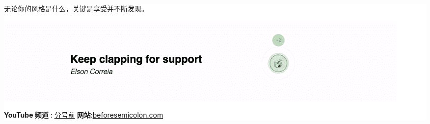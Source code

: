 无论你的风格是什么，关键是享受并不断发现。

![](img/79122679204c8ac0aa65ca22857737ab.png)

**YouTube 频道** : [分号前](https://www.youtube.com/channel/UCrU33aw1k9BqTIq2yKXrmBw)
**网站**:[beforesemicolon.com](https://beforesemicolon.com/)